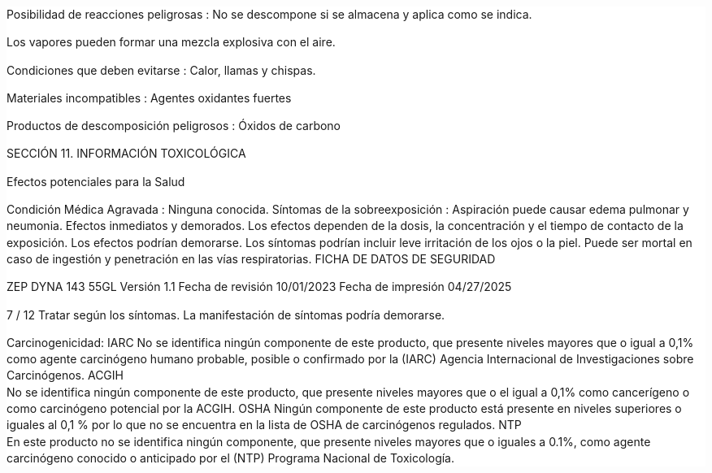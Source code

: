 Posibilidad de reacciones 
peligrosas 
:  No se descompone si se almacena y aplica como se indica. 
 
 
  Los vapores pueden formar una mezcla explosiva con el aire. 
 
Condiciones que deben 
evitarse 
: Calor, llamas y chispas. 
 
Materiales incompatibles 
:  Agentes oxidantes fuertes 
 
Productos de 
descomposición peligrosos 
: Óxidos de carbono 
 
 
 
SECCIÓN 11. INFORMACIÓN TOXICOLÓGICA 
 
Efectos potenciales para la Salud 
 
Condición Médica Agravada 
: Ninguna conocida. 
Síntomas de la 
sobreexposición 
: Aspiración puede causar edema pulmonar y neumonia. 
Efectos inmediatos y demorados. 
Los efectos dependen de la dosis, la concentración y el 
tiempo de contacto de la exposición. 
Los efectos podrían demorarse. Los síntomas podrían incluir 
leve irritación de los ojos o la piel. 
Puede ser mortal en caso de ingestión y penetración en las 
vías respiratorias. 
FICHA DE DATOS DE SEGURIDAD 
 
ZEP DYNA 143 55GL 
Versión 1.1 
Fecha de revisión 10/01/2023 
Fecha de impresión 
04/27/2025  
 
 
7 / 12 
Tratar según los síntomas. La manifestación de síntomas 
podría demorarse. 
 
 
 
Carcinogenicidad: 
IARC 
No se identifica ningún componente de este producto, que 
presente niveles mayores que o igual a 0,1% como agente 
carcinógeno humano probable, posible o confirmado por la 
(IARC) Agencia Internacional de Investigaciones sobre 
Carcinógenos. 
ACGIH  
No se identifica ningún componente de este producto, que 
presente niveles mayores que o el igual a 0,1% como 
cancerígeno o como carcinógeno potencial por la ACGIH. 
OSHA 
Ningún componente de este producto está presente en niveles 
superiores o iguales al 0,1 % por lo que no se encuentra en la 
lista de OSHA de carcinógenos regulados. 
NTP  
En este producto no se identifica ningún componente, que 
presente niveles mayores que o iguales a 0.1%, como agente 
carcinógeno conocido o anticipado por el (NTP) Programa 
Nacional de Toxicología. 